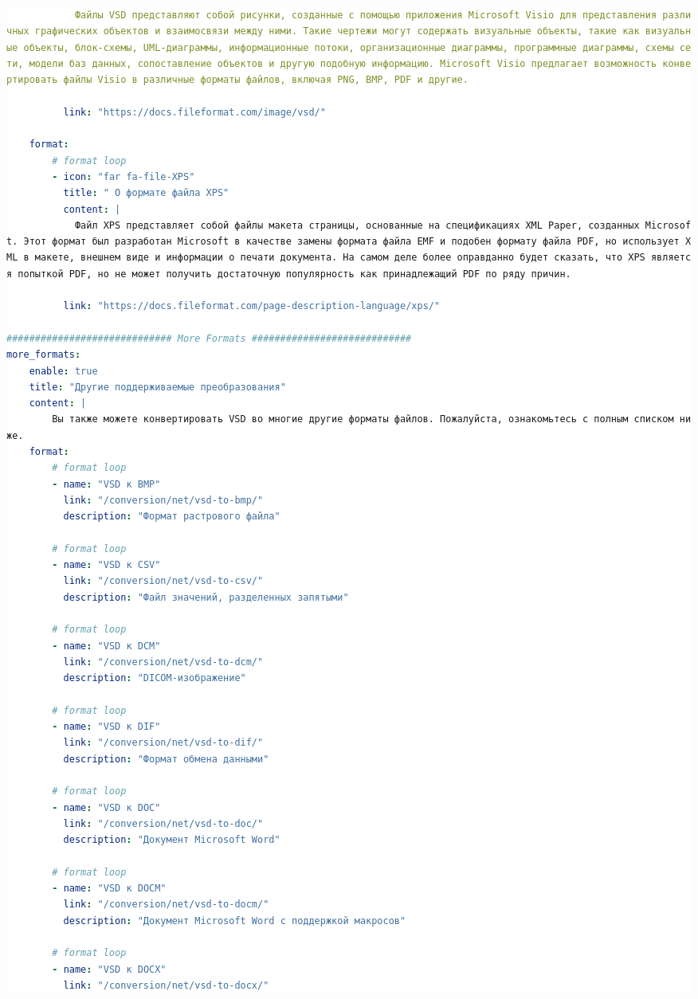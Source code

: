```yaml
            Файлы VSD представляют собой рисунки, созданные с помощью приложения Microsoft Visio для представления различных графических объектов и взаимосвязи между ними. Такие чертежи могут содержать визуальные объекты, такие как визуальные объекты, блок-схемы, UML-диаграммы, информационные потоки, организационные диаграммы, программные диаграммы, схемы сети, модели баз данных, сопоставление объектов и другую подобную информацию. Microsoft Visio предлагает возможность конвертировать файлы Visio в различные форматы файлов, включая PNG, BMP, PDF и другие.

          link: "https://docs.fileformat.com/image/vsd/"

    format:
        # format loop
        - icon: "far fa-file-XPS"
          title: " О формате файла XPS"
          content: |
            Файл XPS представляет собой файлы макета страницы, основанные на спецификациях XML Paper, созданных Microsoft. Этот формат был разработан Microsoft в качестве замены формата файла EMF и подобен формату файла PDF, но использует XML в макете, внешнем виде и информации о печати документа. На самом деле более оправданно будет сказать, что XPS является попыткой PDF, но не может получить достаточную популярность как принадлежащий PDF по ряду причин.

          link: "https://docs.fileformat.com/page-description-language/xps/"

############################# More Formats ############################
more_formats:
    enable: true
    title: "Другие поддерживаемые преобразования"
    content: |
        Вы также можете конвертировать VSD во многие другие форматы файлов. Пожалуйста, ознакомьтесь с полным списком ниже.
    format: 
        # format loop
        - name: "VSD к BMP"
          link: "/conversion/net/vsd-to-bmp/"
          description: "Формат растрового файла"

        # format loop
        - name: "VSD к CSV"
          link: "/conversion/net/vsd-to-csv/"
          description: "Файл значений, разделенных запятыми"

        # format loop
        - name: "VSD к DCM"
          link: "/conversion/net/vsd-to-dcm/"
          description: "DICOM-изображение"

        # format loop
        - name: "VSD к DIF"
          link: "/conversion/net/vsd-to-dif/"
          description: "Формат обмена данными"

        # format loop
        - name: "VSD к DOC"
          link: "/conversion/net/vsd-to-doc/"
          description: "Документ Microsoft Word"

        # format loop
        - name: "VSD к DOCM"
          link: "/conversion/net/vsd-to-docm/"
          description: "Документ Microsoft Word с поддержкой макросов"

        # format loop
        - name: "VSD к DOCX"
          link: "/conversion/net/vsd-to-docx/"
```